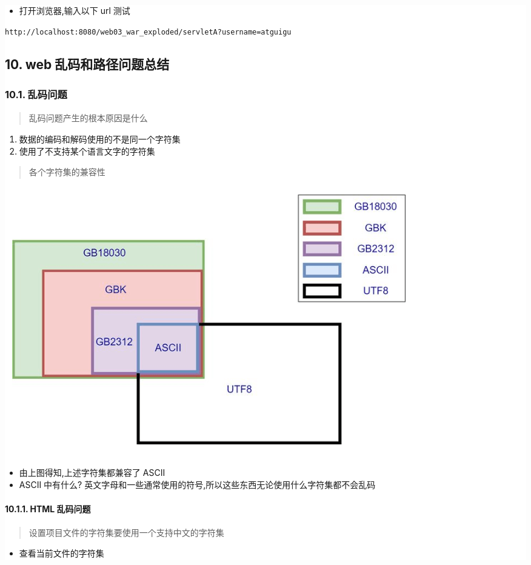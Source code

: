 - 打开浏览器,输入以下 url 测试

```url
http://localhost:8080/web03_war_exploded/servletA?username=atguigu
```

## 10. web 乱码和路径问题总结

### 10.1. 乱码问题

> 乱码问题产生的根本原因是什么

1. 数据的编码和解码使用的不是同一个字符集
2. 使用了不支持某个语言文字的字符集

> 各个字符集的兼容性

<img src='../images/1682326867396.png' alt='' data-fancybox='gallery' style='aspect-ratio:671/442'/>

- 由上图得知,上述字符集都兼容了 ASCII
- ASCII 中有什么? 英文字母和一些通常使用的符号,所以这些东西无论使用什么字符集都不会乱码

#### 10.1.1. HTML 乱码问题

> 设置项目文件的字符集要使用一个支持中文的字符集

- 查看当前文件的字符集
